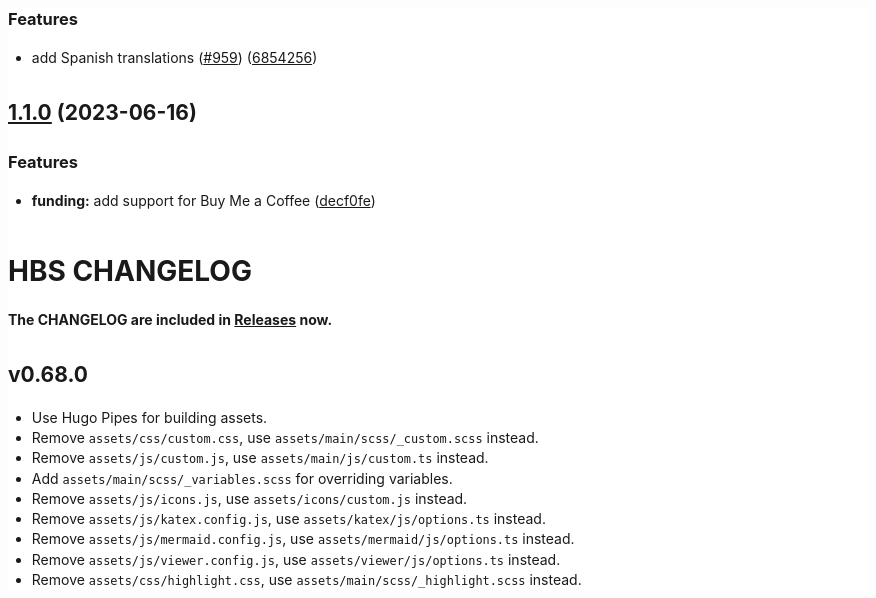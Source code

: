 
### Features

* add Spanish translations ([#959](https://github.com/syncriix/hugo-theme-bootstrap/issues/959)) ([6854256](https://github.com/syncriix/hugo-theme-bootstrap/commit/68542561ad95ad2bc6cb8c535e5bd017fe1a28d6))

## [1.1.0](https://github.com/syncriix/hugo-theme-bootstrap/compare/v1.0.2...v1.1.0) (2023-06-16)


### Features

* **funding:** add support for Buy Me a Coffee ([decf0fe](https://github.com/syncriix/hugo-theme-bootstrap/commit/decf0fe9d3193c31aa6445e1da2296d2a6a3c3fa))

HBS CHANGELOG
=============

**The CHANGELOG are included in [Releases](https://github.com/syncriix/hugo-theme-bootstrap/releases) now.**

v0.68.0
-------

- Use Hugo Pipes for building assets.
- Remove `assets/css/custom.css`, use `assets/main/scss/_custom.scss` instead.
- Remove `assets/js/custom.js`, use `assets/main/js/custom.ts` instead.
- Add `assets/main/scss/_variables.scss` for overriding variables.
- Remove `assets/js/icons.js`, use `assets/icons/custom.js` instead.
- Remove `assets/js/katex.config.js`, use `assets/katex/js/options.ts` instead.
- Remove `assets/js/mermaid.config.js`, use `assets/mermaid/js/options.ts` instead.
- Remove `assets/js/viewer.config.js`, use `assets/viewer/js/options.ts` instead.
- Remove `assets/css/highlight.css`, use `assets/main/scss/_highlight.scss` instead.
